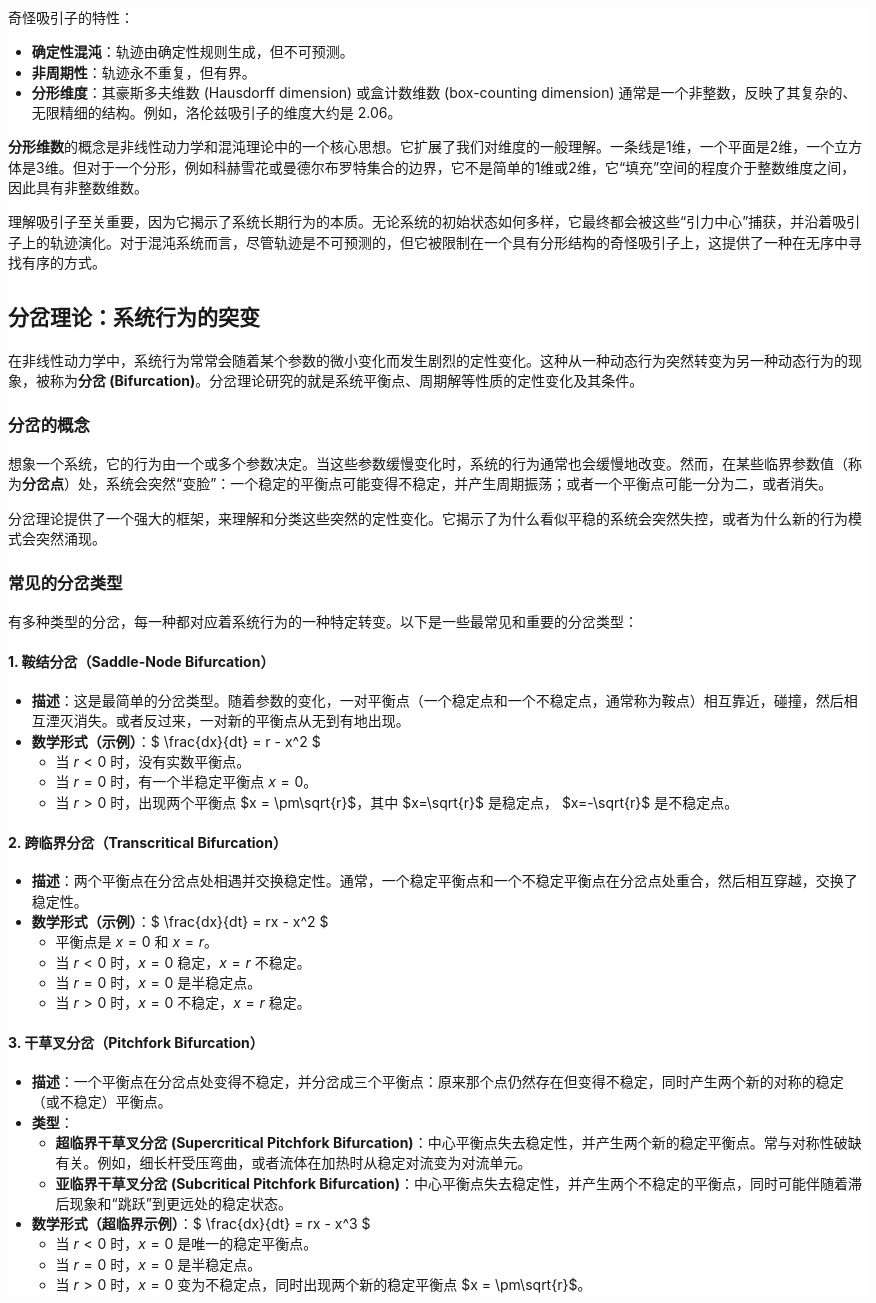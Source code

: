 奇怪吸引子的特性：
*   **确定性混沌**：轨迹由确定性规则生成，但不可预测。
*   **非周期性**：轨迹永不重复，但有界。
*   **分形维度**：其豪斯多夫维数 (Hausdorff dimension) 或盒计数维数 (box-counting dimension) 通常是一个非整数，反映了其复杂的、无限精细的结构。例如，洛伦兹吸引子的维度大约是 2.06。

**分形维数**的概念是非线性动力学和混沌理论中的一个核心思想。它扩展了我们对维度的一般理解。一条线是1维，一个平面是2维，一个立方体是3维。但对于一个分形，例如科赫雪花或曼德尔布罗特集合的边界，它不是简单的1维或2维，它“填充”空间的程度介于整数维度之间，因此具有非整数维数。

理解吸引子至关重要，因为它揭示了系统长期行为的本质。无论系统的初始状态如何多样，它最终都会被这些“引力中心”捕获，并沿着吸引子上的轨迹演化。对于混沌系统而言，尽管轨迹是不可预测的，但它被限制在一个具有分形结构的奇怪吸引子上，这提供了一种在无序中寻找有序的方式。

## 分岔理论：系统行为的突变

在非线性动力学中，系统行为常常会随着某个参数的微小变化而发生剧烈的定性变化。这种从一种动态行为突然转变为另一种动态行为的现象，被称为**分岔 (Bifurcation)**。分岔理论研究的就是系统平衡点、周期解等性质的定性变化及其条件。

### 分岔的概念

想象一个系统，它的行为由一个或多个参数决定。当这些参数缓慢变化时，系统的行为通常也会缓慢地改变。然而，在某些临界参数值（称为**分岔点**）处，系统会突然“变脸”：一个稳定的平衡点可能变得不稳定，并产生周期振荡；或者一个平衡点可能一分为二，或者消失。

分岔理论提供了一个强大的框架，来理解和分类这些突然的定性变化。它揭示了为什么看似平稳的系统会突然失控，或者为什么新的行为模式会突然涌现。

### 常见的分岔类型

有多种类型的分岔，每一种都对应着系统行为的一种特定转变。以下是一些最常见和重要的分岔类型：

#### 1. 鞍结分岔（Saddle-Node Bifurcation）

*   **描述**：这是最简单的分岔类型。随着参数的变化，一对平衡点（一个稳定点和一个不稳定点，通常称为鞍点）相互靠近，碰撞，然后相互湮灭消失。或者反过来，一对新的平衡点从无到有地出现。
*   **数学形式（示例）**：$ \frac{dx}{dt} = r - x^2 $
    *   当 $r < 0$ 时，没有实数平衡点。
    *   当 $r = 0$ 时，有一个半稳定平衡点 $x=0$。
    *   当 $r > 0$ 时，出现两个平衡点 $x = \pm\sqrt{r}$，其中 $x=\sqrt{r}$ 是稳定点， $x=-\sqrt{r}$ 是不稳定点。

#### 2. 跨临界分岔（Transcritical Bifurcation）

*   **描述**：两个平衡点在分岔点处相遇并交换稳定性。通常，一个稳定平衡点和一个不稳定平衡点在分岔点处重合，然后相互穿越，交换了稳定性。
*   **数学形式（示例）**：$ \frac{dx}{dt} = rx - x^2 $
    *   平衡点是 $x=0$ 和 $x=r$。
    *   当 $r < 0$ 时，$x=0$ 稳定，$x=r$ 不稳定。
    *   当 $r = 0$ 时，$x=0$ 是半稳定点。
    *   当 $r > 0$ 时，$x=0$ 不稳定，$x=r$ 稳定。

#### 3. 干草叉分岔（Pitchfork Bifurcation）

*   **描述**：一个平衡点在分岔点处变得不稳定，并分岔成三个平衡点：原来那个点仍然存在但变得不稳定，同时产生两个新的对称的稳定（或不稳定）平衡点。
*   **类型**：
    *   **超临界干草叉分岔 (Supercritical Pitchfork Bifurcation)**：中心平衡点失去稳定性，并产生两个新的稳定平衡点。常与对称性破缺有关。例如，细长杆受压弯曲，或者流体在加热时从稳定对流变为对流单元。
    *   **亚临界干草叉分岔 (Subcritical Pitchfork Bifurcation)**：中心平衡点失去稳定性，并产生两个不稳定的平衡点，同时可能伴随着滞后现象和“跳跃”到更远处的稳定状态。
*   **数学形式（超临界示例）**：$ \frac{dx}{dt} = rx - x^3 $
    *   当 $r < 0$ 时，$x=0$ 是唯一的稳定平衡点。
    *   当 $r = 0$ 时，$x=0$ 是半稳定点。
    *   当 $r > 0$ 时，$x=0$ 变为不稳定点，同时出现两个新的稳定平衡点 $x = \pm\sqrt{r}$。
